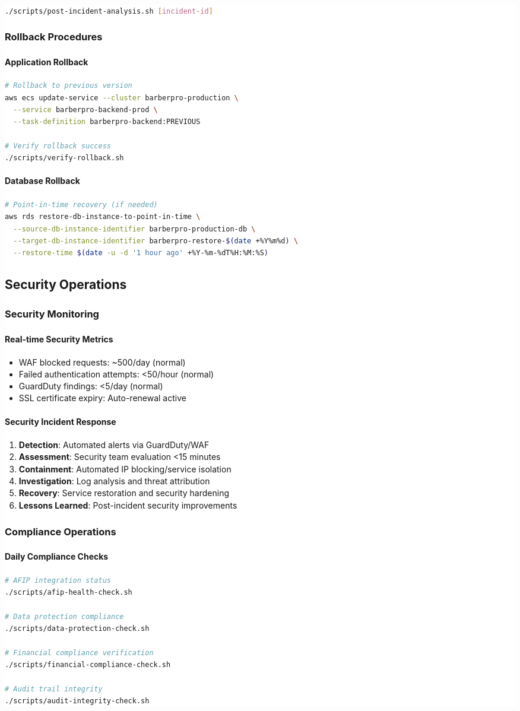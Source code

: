 ```bash
./scripts/post-incident-analysis.sh [incident-id]
```

### Rollback Procedures

#### Application Rollback
```bash
# Rollback to previous version
aws ecs update-service --cluster barberpro-production \
  --service barberpro-backend-prod \
  --task-definition barberpro-backend:PREVIOUS

# Verify rollback success
./scripts/verify-rollback.sh
```

#### Database Rollback
```bash
# Point-in-time recovery (if needed)
aws rds restore-db-instance-to-point-in-time \
  --source-db-instance-identifier barberpro-production-db \
  --target-db-instance-identifier barberpro-restore-$(date +%Y%m%d) \
  --restore-time $(date -u -d '1 hour ago' +%Y-%m-%dT%H:%M:%S)
```

## Security Operations

### Security Monitoring

#### Real-time Security Metrics
- WAF blocked requests: ~500/day (normal)
- Failed authentication attempts: <50/hour (normal)
- GuardDuty findings: <5/day (normal)
- SSL certificate expiry: Auto-renewal active

#### Security Incident Response
1. **Detection**: Automated alerts via GuardDuty/WAF
2. **Assessment**: Security team evaluation <15 minutes
3. **Containment**: Automated IP blocking/service isolation
4. **Investigation**: Log analysis and threat attribution
5. **Recovery**: Service restoration and security hardening
6. **Lessons Learned**: Post-incident security improvements

### Compliance Operations

#### Daily Compliance Checks
```bash
# AFIP integration status
./scripts/afip-health-check.sh

# Data protection compliance
./scripts/data-protection-check.sh

# Financial compliance verification
./scripts/financial-compliance-check.sh

# Audit trail integrity
./scripts/audit-integrity-check.sh
```
